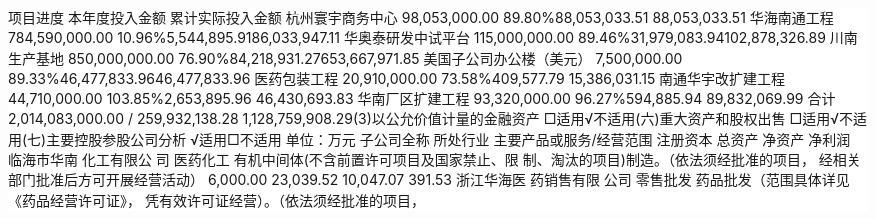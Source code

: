 项目进度
本年度投入金额
累计实际投入金额
杭州寰宇商务中心
98,053,000.00
89.80%88,053,033.51
88,053,033.51
华海南通工程
784,590,000.00
10.96%5,544,895.9186,033,947.11
华奥泰研发中试平台
115,000,000.00
89.46%31,979,083.94102,878,326.89
川南生产基地
850,000,000.00
76.90%84,218,931.27653,667,971.85
美国子公司办公楼（美元）
7,500,000.00
89.33%46,477,833.9646,477,833.96
医药包装工程
20,910,000.00
73.58%409,577.79
15,386,031.15
南通华宇改扩建工程
44,710,000.00
103.85%2,653,895.96
46,430,693.83
华南厂区扩建工程
93,320,000.00
96.27%594,885.94
89,832,069.99
合计
2,014,083,000.00
/
259,932,138.28
1,128,759,908.29(3)以公允价值计量的金融资产
□适用√不适用(六)重大资产和股权出售
□适用√不适用(七)主要控股参股公司分析
√适用□不适用
单位：万元
子公司全称
所处行业
主要产品或服务/经营范围
注册资本
总资产
净资产
净利润
临海市华南
化工有限公
司
医药化工
有机中间体(不含前置许可项目及国家禁止、限
制、淘汰的项目)制造。（依法须经批准的项目，
经相关部门批准后方可开展经营活动）
6,000.00
23,039.52
10,047.07
391.53
浙江华海医
药销售有限
公司
零售批发
药品批发（范围具体详见《药品经营许可证》，
凭有效许可证经营）。（依法须经批准的项目，